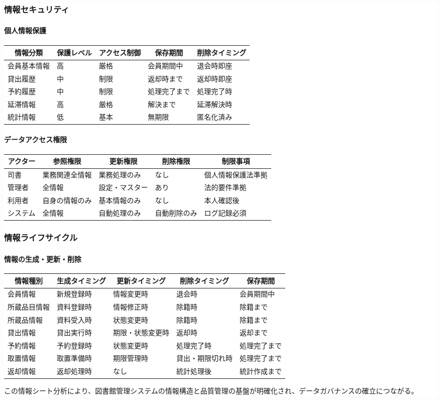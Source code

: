 ### 情報セキュリティ

#### 個人情報保護

| 情報分類 | 保護レベル | アクセス制御 | 保存期間 | 削除タイミング |
|----------|------------|-------------|----------|---------------|
| 会員基本情報 | 高 | 厳格 | 会員期間中 | 退会時即座 |
| 貸出履歴 | 中 | 制限 | 返却時まで | 返却時即座 |
| 予約履歴 | 中 | 制限 | 処理完了まで | 処理完了時 |
| 延滞情報 | 高 | 厳格 | 解決まで | 延滞解決時 |
| 統計情報 | 低 | 基本 | 無期限 | 匿名化済み |

#### データアクセス権限

| アクター | 参照権限 | 更新権限 | 削除権限 | 制限事項 |
|----------|----------|----------|----------|----------|
| 司書 | 業務関連全情報 | 業務処理のみ | なし | 個人情報保護法準拠 |
| 管理者 | 全情報 | 設定・マスター | あり | 法的要件準拠 |
| 利用者 | 自身の情報のみ | 基本情報のみ | なし | 本人確認後 |
| システム | 全情報 | 自動処理のみ | 自動削除のみ | ログ記録必須 |

### 情報ライフサイクル

#### 情報の生成・更新・削除

| 情報種別 | 生成タイミング | 更新タイミング | 削除タイミング | 保存期間 |
|----------|----------------|----------------|----------------|----------|
| 会員情報 | 新規登録時 | 情報変更時 | 退会時 | 会員期間中 |
| 所蔵品目情報 | 資料登録時 | 情報修正時 | 除籍時 | 除籍まで |
| 所蔵品情報 | 資料受入時 | 状態変更時 | 除籍時 | 除籍まで |
| 貸出情報 | 貸出実行時 | 期限・状態変更時 | 返却時 | 返却まで |
| 予約情報 | 予約登録時 | 状態変更時 | 処理完了時 | 処理完了まで |
| 取置情報 | 取置準備時 | 期限管理時 | 貸出・期限切れ時 | 処理完了まで |
| 返却情報 | 返却処理時 | なし | 統計処理後 | 統計作成まで |

この情報シート分析により、図書館管理システムの情報構造と品質管理の基盤が明確化され、データガバナンスの確立につながる。